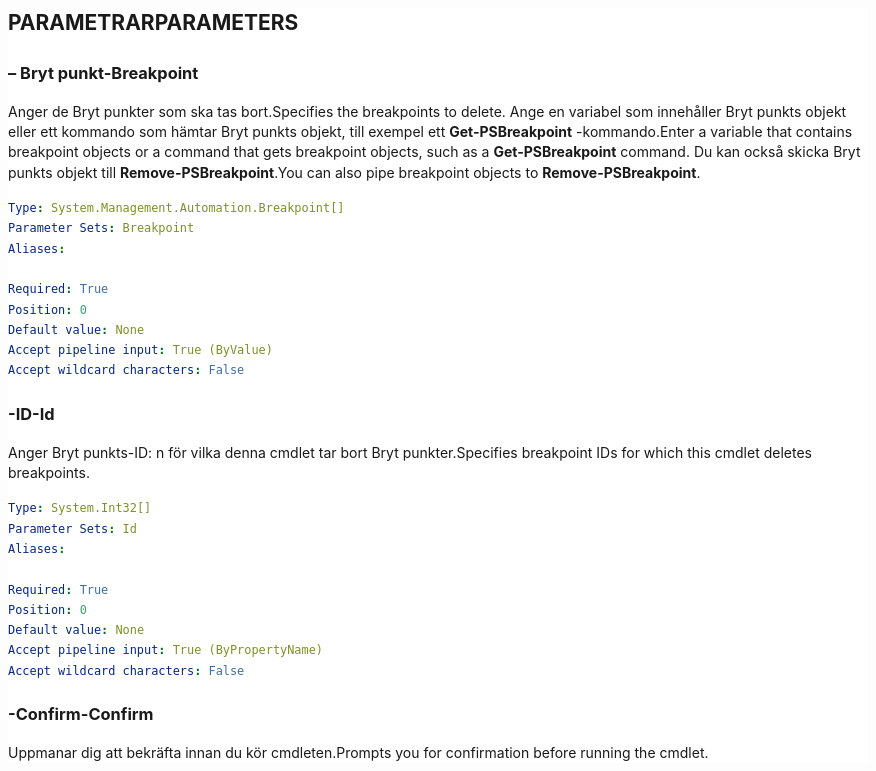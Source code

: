 ## <span data-ttu-id="ce91f-135">PARAMETRAR</span><span class="sxs-lookup"><span data-stu-id="ce91f-135">PARAMETERS</span></span>

### <span data-ttu-id="ce91f-136">– Bryt punkt</span><span class="sxs-lookup"><span data-stu-id="ce91f-136">-Breakpoint</span></span>
<span data-ttu-id="ce91f-137">Anger de Bryt punkter som ska tas bort.</span><span class="sxs-lookup"><span data-stu-id="ce91f-137">Specifies the breakpoints to delete.</span></span>
<span data-ttu-id="ce91f-138">Ange en variabel som innehåller Bryt punkts objekt eller ett kommando som hämtar Bryt punkts objekt, till exempel ett **Get-PSBreakpoint** -kommando.</span><span class="sxs-lookup"><span data-stu-id="ce91f-138">Enter a variable that contains breakpoint objects or a command that gets breakpoint objects, such as a **Get-PSBreakpoint** command.</span></span>
<span data-ttu-id="ce91f-139">Du kan också skicka Bryt punkts objekt till **Remove-PSBreakpoint**.</span><span class="sxs-lookup"><span data-stu-id="ce91f-139">You can also pipe breakpoint objects to **Remove-PSBreakpoint**.</span></span>

```yaml
Type: System.Management.Automation.Breakpoint[]
Parameter Sets: Breakpoint
Aliases:

Required: True
Position: 0
Default value: None
Accept pipeline input: True (ByValue)
Accept wildcard characters: False
```

### <span data-ttu-id="ce91f-140">-ID</span><span class="sxs-lookup"><span data-stu-id="ce91f-140">-Id</span></span>
<span data-ttu-id="ce91f-141">Anger Bryt punkts-ID: n för vilka denna cmdlet tar bort Bryt punkter.</span><span class="sxs-lookup"><span data-stu-id="ce91f-141">Specifies breakpoint IDs for which this cmdlet deletes breakpoints.</span></span>

```yaml
Type: System.Int32[]
Parameter Sets: Id
Aliases:

Required: True
Position: 0
Default value: None
Accept pipeline input: True (ByPropertyName)
Accept wildcard characters: False
```

### <span data-ttu-id="ce91f-142">-Confirm</span><span class="sxs-lookup"><span data-stu-id="ce91f-142">-Confirm</span></span>
<span data-ttu-id="ce91f-143">Uppmanar dig att bekräfta innan du kör cmdleten.</span><span class="sxs-lookup"><span data-stu-id="ce91f-143">Prompts you for confirmation before running the cmdlet.</span></span>
